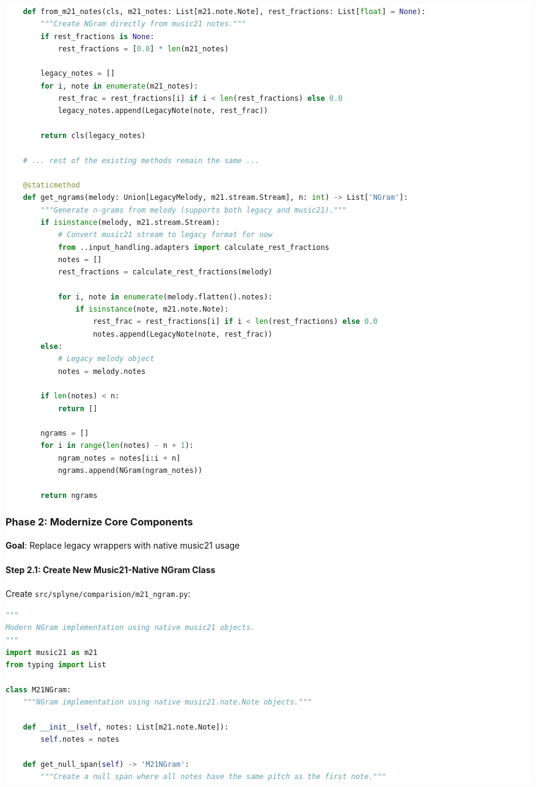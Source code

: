 ```python
    def from_m21_notes(cls, m21_notes: List[m21.note.Note], rest_fractions: List[float] = None):
        """Create NGram directly from music21 notes."""
        if rest_fractions is None:
            rest_fractions = [0.0] * len(m21_notes)

        legacy_notes = []
        for i, note in enumerate(m21_notes):
            rest_frac = rest_fractions[i] if i < len(rest_fractions) else 0.0
            legacy_notes.append(LegacyNote(note, rest_frac))

        return cls(legacy_notes)

    # ... rest of the existing methods remain the same ...

    @staticmethod
    def get_ngrams(melody: Union[LegacyMelody, m21.stream.Stream], n: int) -> List['NGram']:
        """Generate n-grams from melody (supports both legacy and music21)."""
        if isinstance(melody, m21.stream.Stream):
            # Convert music21 stream to legacy format for now
            from ..input_handling.adapters import calculate_rest_fractions
            notes = []
            rest_fractions = calculate_rest_fractions(melody)

            for i, note in enumerate(melody.flatten().notes):
                if isinstance(note, m21.note.Note):
                    rest_frac = rest_fractions[i] if i < len(rest_fractions) else 0.0
                    notes.append(LegacyNote(note, rest_frac))
        else:
            # Legacy melody object
            notes = melody.notes

        if len(notes) < n:
            return []

        ngrams = []
        for i in range(len(notes) - n + 1):
            ngram_notes = notes[i:i + n]
            ngrams.append(NGram(ngram_notes))

        return ngrams
```

### Phase 2: Modernize Core Components
**Goal**: Replace legacy wrappers with native music21 usage

#### Step 2.1: Create New Music21-Native NGram Class
Create `src/splyne/comparision/m21_ngram.py`:

```python
"""
Modern NGram implementation using native music21 objects.
"""
import music21 as m21
from typing import List

class M21NGram:
    """NGram implementation using native music21.note.Note objects."""

    def __init__(self, notes: List[m21.note.Note]):
        self.notes = notes

    def get_null_span(self) -> 'M21NGram':
        """Create a null span where all notes have the same pitch as the first note."""
```